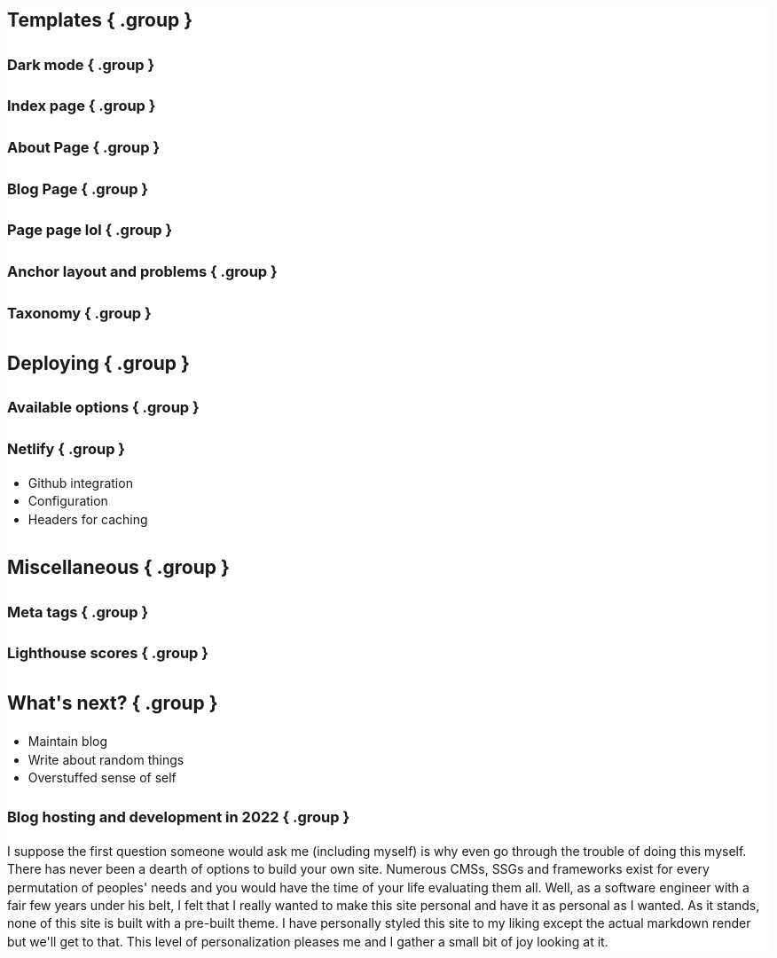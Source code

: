 ## Templates { .group }

### Dark mode { .group }

### Index page { .group }

### About Page { .group }

### Blog Page { .group }

### Page page lol { .group }

### Anchor layout and problems { .group }

### Taxonomy { .group }

## Deploying { .group }

### Available options { .group }

### Netlify { .group }

* Github integration
* Configuration
* Headers for caching

## Miscellaneous { .group }

### Meta tags { .group }

### Lighthouse scores { .group }

## What's next? { .group }

* Maintain blog
* Write about random things
* Overstuffed sense of self

### Blog hosting and development in 2022 { .group }

I suppose the first question someone would ask me (including myself) is why even go through the trouble of doing this
myself. There has never been a dearth of options to build your own site. Numerous CMSs, SSGs and frameworks exist for
every permutation of peoples' needs and you would have the time of your life evaluating them all. Well, as a software
engineer with a fair few years under his belt, I felt that I really wanted to make this site personal and have it as
personal as I wanted. As it stands, none of this site is built with a pre-built theme. I have personally styled this
site to my liking except the actual markdown render but we'll get to that. This level of personalization pleases me and
I gather a small bit of joy looking at it.
